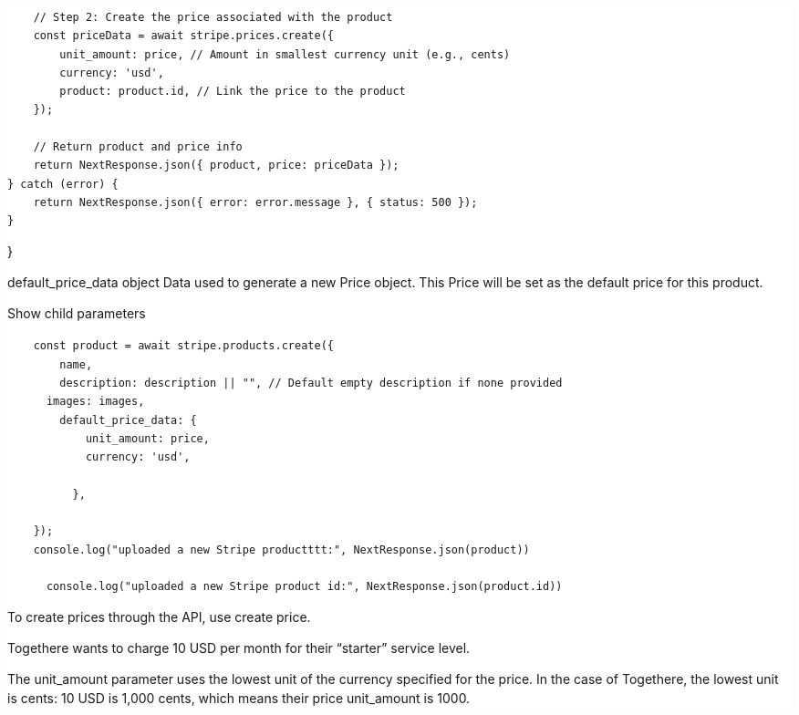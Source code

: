         // Step 2: Create the price associated with the product
        const priceData = await stripe.prices.create({
            unit_amount: price, // Amount in smallest currency unit (e.g., cents)
            currency: 'usd',
            product: product.id, // Link the price to the product
        });

        // Return product and price info
        return NextResponse.json({ product, price: priceData });
    } catch (error) {
        return NextResponse.json({ error: error.message }, { status: 500 });
    }
}

default_price_data
object
Data used to generate a new Price object. This Price will be set as the default price for this product.

Show child parameters







        const product = await stripe.products.create({
            name,
            description: description || "", // Default empty description if none provided
          images: images,
            default_price_data: {
                unit_amount: price,
                currency: 'usd',
        
              },

        });
        console.log("uploaded a new Stripe productttt:", NextResponse.json(product))

          console.log("uploaded a new Stripe product id:", NextResponse.json(product.id))

















To create prices through the API, use create price.

Togethere wants to charge 10 USD per month for their “starter” service level.

The unit_amount parameter uses the lowest unit of the currency specified for the price. In the case of Togethere, the lowest unit is cents: 10 USD is 1,000 cents, which means their price unit_amount is 1000.
